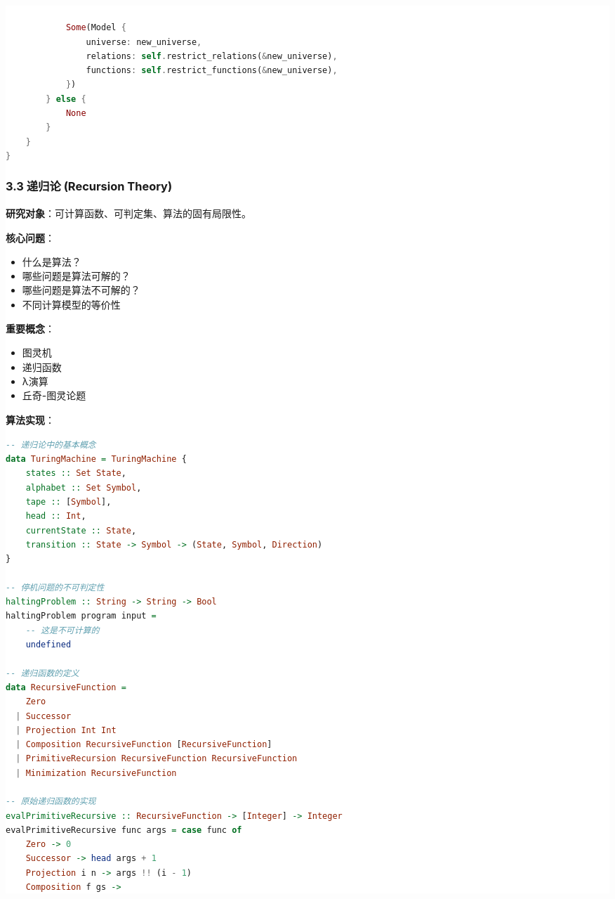 ```rust
            
            Some(Model {
                universe: new_universe,
                relations: self.restrict_relations(&new_universe),
                functions: self.restrict_functions(&new_universe),
            })
        } else {
            None
        }
    }
}
```

### 3.3 递归论 (Recursion Theory)

**研究对象**：可计算函数、可判定集、算法的固有局限性。

**核心问题**：

- 什么是算法？
- 哪些问题是算法可解的？
- 哪些问题是算法不可解的？
- 不同计算模型的等价性

**重要概念**：

- 图灵机
- 递归函数
- λ演算
- 丘奇-图灵论题

**算法实现**：

```haskell
-- 递归论中的基本概念
data TuringMachine = TuringMachine {
    states :: Set State,
    alphabet :: Set Symbol,
    tape :: [Symbol],
    head :: Int,
    currentState :: State,
    transition :: State -> Symbol -> (State, Symbol, Direction)
}

-- 停机问题的不可判定性
haltingProblem :: String -> String -> Bool
haltingProblem program input = 
    -- 这是不可计算的
    undefined

-- 递归函数的定义
data RecursiveFunction = 
    Zero
  | Successor
  | Projection Int Int
  | Composition RecursiveFunction [RecursiveFunction]
  | PrimitiveRecursion RecursiveFunction RecursiveFunction
  | Minimization RecursiveFunction

-- 原始递归函数的实现
evalPrimitiveRecursive :: RecursiveFunction -> [Integer] -> Integer
evalPrimitiveRecursive func args = case func of
    Zero -> 0
    Successor -> head args + 1
    Projection i n -> args !! (i - 1)
    Composition f gs -> 
```